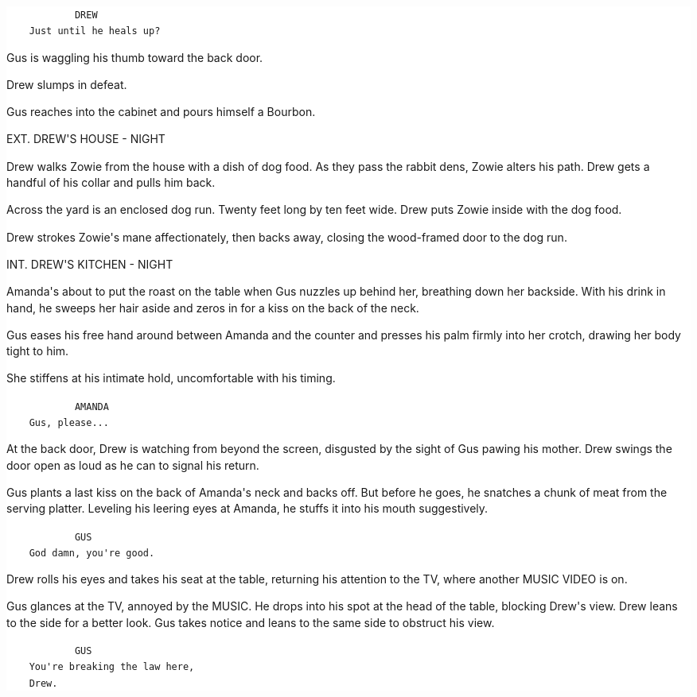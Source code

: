 				DREW
		Just until he heals up?

Gus is waggling his thumb toward the back door.

Drew slumps in defeat.

Gus reaches into the cabinet and pours himself a Bourbon.

EXT.  DREW'S HOUSE - NIGHT

Drew walks Zowie from the house with a dish of dog food. As they 
pass the rabbit dens, Zowie alters his path. Drew gets a handful 
of his collar and pulls him back.

Across the yard is an enclosed dog run. Twenty feet long by ten 
feet wide. Drew puts Zowie inside with the dog food.

Drew strokes Zowie's mane affectionately, then backs away, closing 
the wood-framed door to the dog run.

INT.  DREW'S KITCHEN - NIGHT

Amanda's about to put the roast on the table when Gus nuzzles up 
behind her, breathing down her backside. With his drink in hand, 
he sweeps her hair aside and zeros in for a kiss on the back of 
the neck.

Gus eases his free hand around between Amanda and the counter and 
presses his palm firmly into her crotch, drawing her body tight to 
him.

She stiffens at his intimate hold, uncomfortable with his timing.

				AMANDA
		Gus, please...

At the back door, Drew is watching from beyond the screen, 
disgusted by the sight of Gus pawing his mother. Drew swings the 
door open as loud as he can to signal his return.

Gus plants a last kiss on the back of Amanda's neck and backs off. 
But before he goes, he snatches a chunk of meat from the serving 
platter. Leveling his leering eyes at Amanda, he stuffs it into 
his mouth suggestively.

				GUS
		God damn, you're good.

Drew rolls his eyes and takes his seat at the table, returning his 
attention to the TV, where another MUSIC VIDEO is on.

Gus glances at the TV, annoyed by the MUSIC. He drops into his 
spot at the head of the table, blocking Drew's view. Drew leans to 
the side for a better look. Gus takes notice and leans to the same 
side to obstruct his view.

				GUS
		You're breaking the law here,
		Drew.
